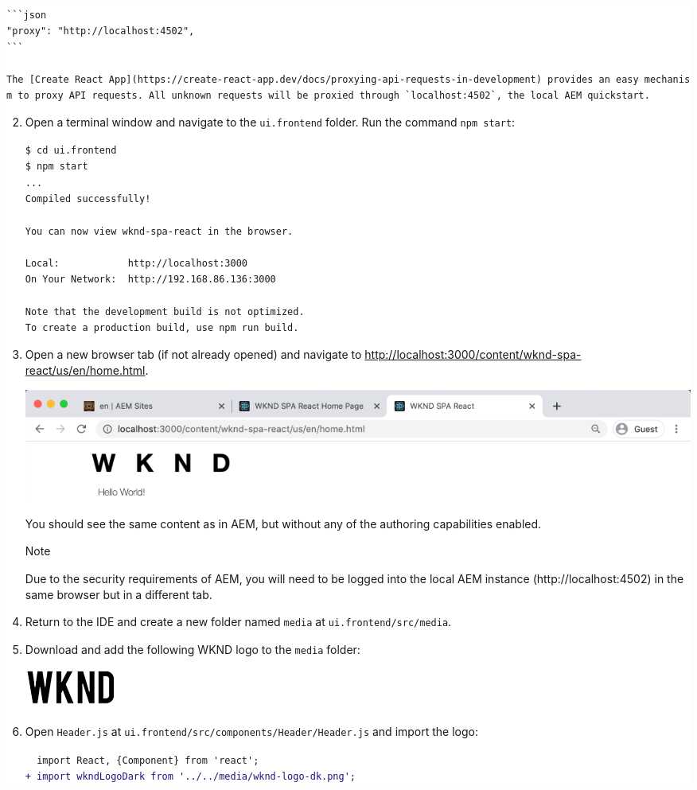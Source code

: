     ```json
    "proxy": "http://localhost:4502",
    ```

    The [Create React App](https://create-react-app.dev/docs/proxying-api-requests-in-development) provides an easy mechanism to proxy API requests. All unknown requests will be proxied through `localhost:4502`, the local AEM quickstart.

2. Open a terminal window and navigate to the `ui.frontend` folder. Run the command `npm start`:

    ```shell
    $ cd ui.frontend
    $ npm start
    ...
    Compiled successfully!

    You can now view wknd-spa-react in the browser.

    Local:            http://localhost:3000
    On Your Network:  http://192.168.86.136:3000

    Note that the development build is not optimized.
    To create a production build, use npm run build.
    ```

3. Open a new browser tab (if not already opened) and navigate to [http://localhost:3000/content/wknd-spa-react/us/en/home.html](http://localhost:3000/content/wknd-spa-react/us/en/home.html).

    ![Webpack dev server - proxy json](./assets/integrate-spa/webpack-dev-server-1.png)

    You should see the same content as in AEM, but without any of the authoring capabilities enabled.

    >[!NOTE]
    >
    > Due to the security requirements of AEM, you will need to be logged into the local AEM instance (http://localhost:4502) in the same browser but in a different tab.

4. Return to the IDE and create a new folder named `media` at `ui.frontend/src/media`.
5. Download and add the following WKND logo to the `media` folder:

    ![WKND logo](./assets/integrate-spa/wknd-logo-dk.png)

6. Open `Header.js` at `ui.frontend/src/components/Header/Header.js` and import the logo:

    ```diff
      import React, {Component} from 'react';
    + import wkndLogoDark from '../../media/wknd-logo-dk.png';
    ```

